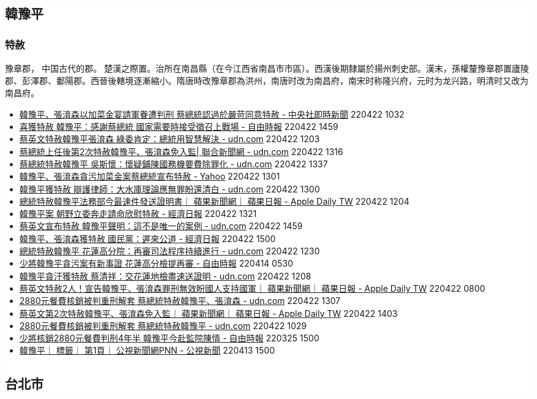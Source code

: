 ## 韓豫平

### 特赦

豫章郡， 中国古代的郡。
楚漢之際置。治所在南昌縣（在今江西省南昌市市區）。西漢後期隸屬於揚州刺史部。漢末，孫權釐豫章郡置廬陵郡、彭澤郡、鄱陽郡。西晉後轄境逐漸縮小。隋唐時改豫章郡為洪州，南唐时改为南昌府，南宋时称隆兴府，元时为龙兴路，明清时又改为南昌府。
- [韓豫平、張淯森以加菜金宴請軍眷遭判刑 蔡總統認過於嚴苛同意特赦 - 中央社即時新聞](https://www.cna.com.tw/news/aipl/202204225002.aspx "韓豫平、張淯森以加菜金宴請軍眷遭判刑 蔡總統認過於嚴苛同意特赦 - 中央社即時新聞") 220422 1032
- [喜獲特赦 韓豫平：感謝蔡總統 國家需要時接受徵召上戰場 - 自由時報](https://news.ltn.com.tw/news/politics/breakingnews/3902093 "喜獲特赦 韓豫平：感謝蔡總統 國家需要時接受徵召上戰場 - 自由時報") 220422 1459
- [蔡英文特赦韓豫平張淯森 綠委肯定：總統用智慧解決 - udn.com](https://udn.com/news/story/10930/6258566?from=udn-catebreaknews_ch2 "蔡英文特赦韓豫平張淯森 綠委肯定：總統用智慧解決 - udn.com") 220422 1203
- [蔡總統上任後第2次特赦韓豫平、張淯森免入監| 聯合新聞網 - udn.com](https://udn.com/news/story/122810/6258813?from=udn-ch1_breaknews-1-cate1-news "蔡總統上任後第2次特赦韓豫平、張淯森免入監| 聯合新聞網 - udn.com") 220422 1316
- [蔡總統特赦韓豫平 吳斯懷：懷疑鋪陳國務機要費除罪化 - udn.com](https://udn.com/news/story/122810/6258897?from=udn-ch1_breaknews-1-0-news "蔡總統特赦韓豫平 吳斯懷：懷疑鋪陳國務機要費除罪化 - udn.com") 220422 1337
- [韓豫平、張淯森貪污加菜金案蔡總統宣布特赦 - Yahoo](https://tw.tv.yahoo.com/%E9%9F%93%E8%B1%AB%E5%B9%B3-%E5%BC%B5%E6%B7%AF%E6%A3%AE%E8%B2%AA%E6%B1%A1%E5%8A%A0%E8%8F%9C%E9%87%91%E6%A1%88-%E8%94%A1%E7%B8%BD%E7%B5%B1%E5%AE%A3%E5%B8%83%E7%89%B9%E8%B5%A6-045631339.html "韓豫平、張淯森貪污加菜金案蔡總統宣布特赦 - Yahoo") 220422 1301
- [韓豫平獲特赦 辯護律師：大水庫理論應無罪盼還清白 - udn.com](https://udn.com/news/story/10930/6258764?from=udn-catelistnews_ch2 "韓豫平獲特赦 辯護律師：大水庫理論應無罪盼還清白 - udn.com") 220422 1300
- [總統特赦韓豫平法務部今最速件發送證明書｜ 蘋果新聞網｜ 蘋果日報 - Apple Daily TW](https://www.appledaily.com.tw/local/20220422/23LJOD55PNC2VOCY6FNEX7FRCI/ "總統特赦韓豫平法務部今最速件發送證明書｜ 蘋果新聞網｜ 蘋果日報 - Apple Daily TW") 220422 1204
- [韓豫平案 朝野立委奔走請命欣慰特赦 - 經濟日報](https://money.udn.com/money/story/7307/6258840?from=edn_newest_index "韓豫平案 朝野立委奔走請命欣慰特赦 - 經濟日報") 220422 1321
- [蔡英文宣布特赦 韓豫平聲明：這不是唯一的案例 - udn.com](https://udn.com/news/story/6656/6259207?from=udn-ch1_breaknews-1-0-news "蔡英文宣布特赦 韓豫平聲明：這不是唯一的案例 - udn.com") 220422 1459
- [韓豫平、張淯森獲特赦 國民黨：遲來公道 - 經濟日報](https://money.udn.com/money/story/7307/6259217 "韓豫平、張淯森獲特赦 國民黨：遲來公道 - 經濟日報") 220422 1500
- [總統特赦韓豫平 花蓮高分院：再審司法程序持續進行 - udn.com](https://udn.com/news/story/6656/6258676?from=udn-catebreaknews_ch2 "總統特赦韓豫平 花蓮高分院：再審司法程序持續進行 - udn.com") 220422 1230
- [少將韓豫平貪污案有新事證 花蓮高分檢提再審 - 自由時報](https://news.ltn.com.tw/news/society/paper/1511456 "少將韓豫平貪污案有新事證 花蓮高分檢提再審 - 自由時報") 220414 0530
- [韓豫平貪汙獲特赦 蔡清祥：交花蓮地檢盡速送證明 - udn.com](https://udn.com/news/story/10930/6258599?from=udn-ch1_breaknews-1-cate1-news "韓豫平貪汙獲特赦 蔡清祥：交花蓮地檢盡速送證明 - udn.com") 220422 1208
- [蔡英文特赦2人！宣告韓豫平、張淯森罪刑無效盼國人支持國軍｜ 蘋果新聞網｜ 蘋果日報 - Apple Daily TW](https://www.appledaily.com.tw/politics/20220422/2QNQIYFFJ5GTVFZFU56DEBV654/ "蔡英文特赦2人！宣告韓豫平、張淯森罪刑無效盼國人支持國軍｜ 蘋果新聞網｜ 蘋果日報 - Apple Daily TW") 220422 0800
- [2880元餐費核銷被判重刑解套 蔡總統特赦韓豫平、張淯森 - udn.com](https://udn.com/news/story/122810/6258253?from=udn-catelistnews_ch2 "2880元餐費核銷被判重刑解套 蔡總統特赦韓豫平、張淯森 - udn.com") 220422 1307
- [蔡英文第2次特赦韓豫平、張淯森免入監｜ 蘋果新聞網｜ 蘋果日報 - Apple Daily TW](https://www.appledaily.com.tw/politics/20220422/VGOP6MZVYFGYBFNXN6U5GANGSU/ "蔡英文第2次特赦韓豫平、張淯森免入監｜ 蘋果新聞網｜ 蘋果日報 - Apple Daily TW") 220422 1403
- [2880元餐費核銷被判重刑解套 蔡總統特赦韓豫平 - udn.com](https://udn.com/news/story/10930/6258253?from=udn-ch1_breaknews-1-0-news "2880元餐費核銷被判重刑解套 蔡總統特赦韓豫平 - udn.com") 220422 1029
- [少將核銷2880元餐費判刑4年半 韓豫平今赴監院陳情 - 自由時報](https://news.ltn.com.tw/news/politics/breakingnews/3871414 "少將核銷2880元餐費判刑4年半 韓豫平今赴監院陳情 - 自由時報") 220325 1500
- [韓豫平｜ 標籤｜ 第1頁｜ 公視新聞網PNN - 公視新聞](https://news.pts.org.tw/tag/24115/%E9%9F%93%E8%B1%AB%E5%B9%B3 "韓豫平｜ 標籤｜ 第1頁｜ 公視新聞網PNN - 公視新聞") 220413 1500

## 台北市
